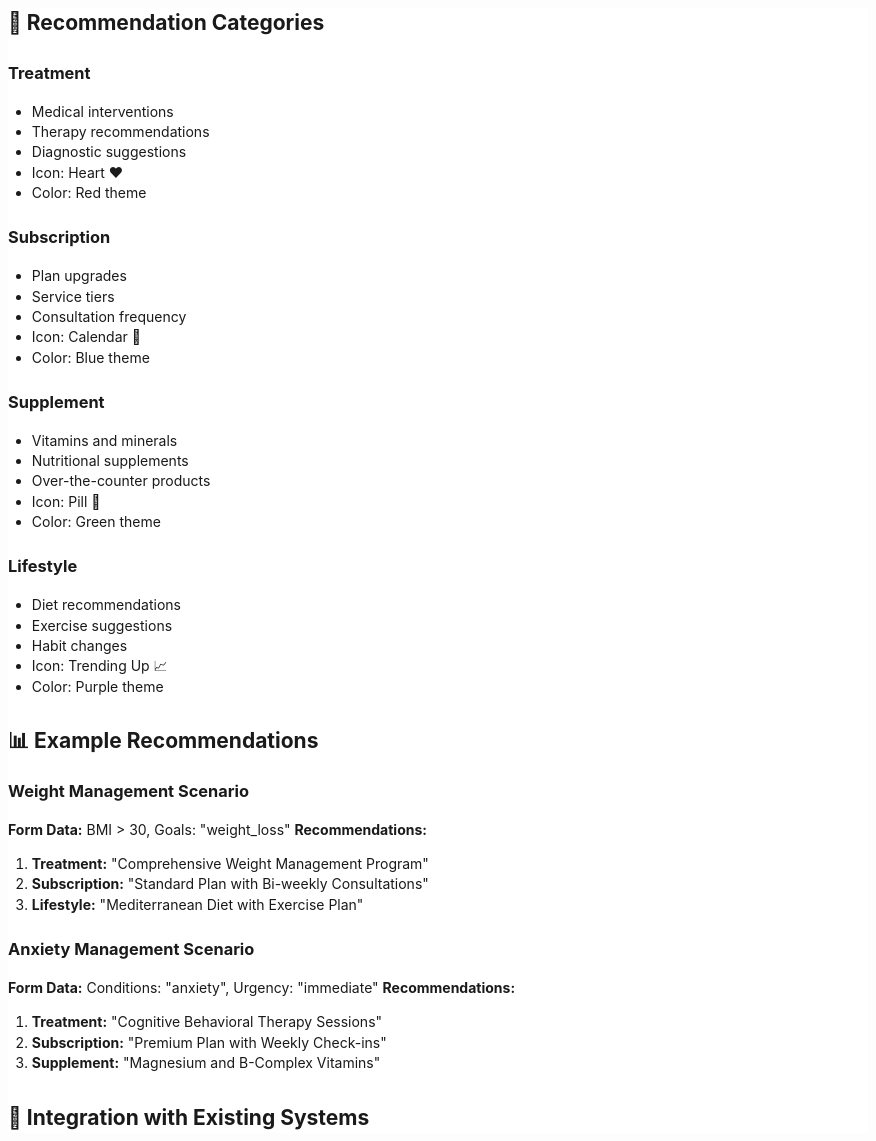 ## 🎨 **Recommendation Categories**

### **Treatment**
- Medical interventions
- Therapy recommendations
- Diagnostic suggestions
- Icon: Heart ❤️
- Color: Red theme

### **Subscription**
- Plan upgrades
- Service tiers
- Consultation frequency
- Icon: Calendar 📅
- Color: Blue theme

### **Supplement**
- Vitamins and minerals
- Nutritional supplements
- Over-the-counter products
- Icon: Pill 💊
- Color: Green theme

### **Lifestyle**
- Diet recommendations
- Exercise suggestions
- Habit changes
- Icon: Trending Up 📈
- Color: Purple theme

## 📊 **Example Recommendations**

### **Weight Management Scenario**
**Form Data:** BMI > 30, Goals: "weight_loss"
**Recommendations:**
1. **Treatment:** "Comprehensive Weight Management Program"
2. **Subscription:** "Standard Plan with Bi-weekly Consultations"
3. **Lifestyle:** "Mediterranean Diet with Exercise Plan"

### **Anxiety Management Scenario**
**Form Data:** Conditions: "anxiety", Urgency: "immediate"
**Recommendations:**
1. **Treatment:** "Cognitive Behavioral Therapy Sessions"
2. **Subscription:** "Premium Plan with Weekly Check-ins"
3. **Supplement:** "Magnesium and B-Complex Vitamins"

## 🔄 **Integration with Existing Systems**
